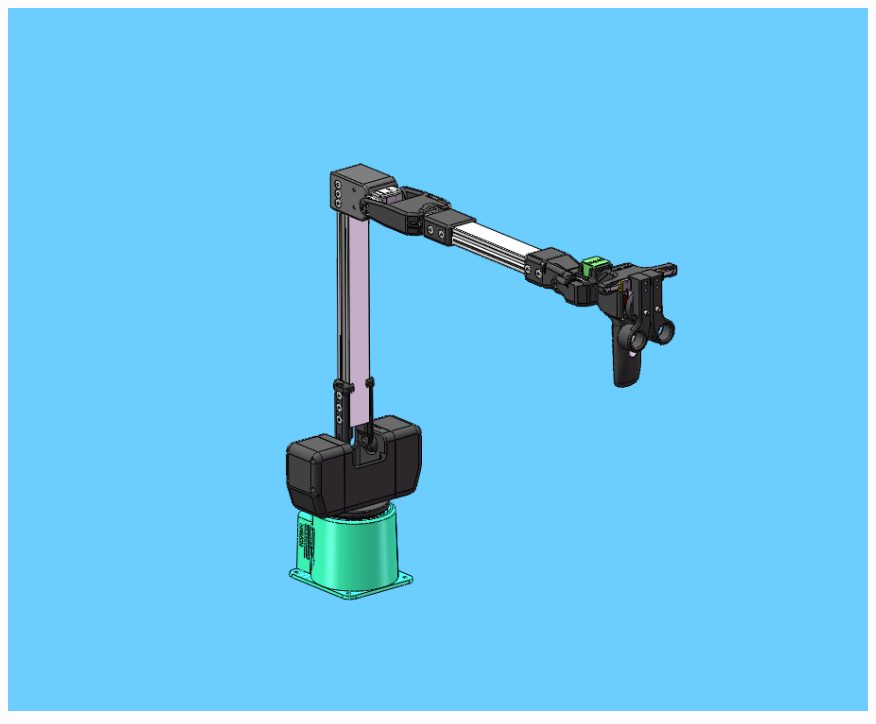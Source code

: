 <img src="../../resources/2-ProductInformation/2-ProductParameters/2.3-CartesianCoordinateSystem/零位校准.jpg " width="auto" height="auto" /><br>